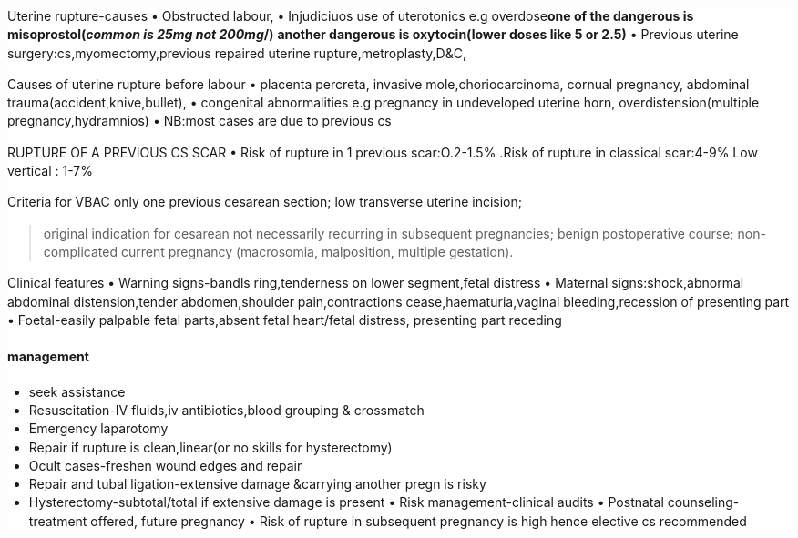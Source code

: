Uterine rupture-causes
• Obstructed labour,
• Injudiciuos use of uterotonics e.g overdose**one of the dangerous is misoprostol(*common is 25mg not 200mg*/)**
**another dangerous is oxytocin(**lower doses like 5 or 2.5**)**
• Previous uterine
surgery:cs,myomectomy,previous repaired
uterine rupture,metroplasty,D&C,


Causes of uterine rupture before
labour
• placenta percreta,
invasive mole,choriocarcinoma,
cornual pregnancy,
abdominal trauma(accident,knive,bullet),
•
congenital abnormalities e.g pregnancy in
undeveloped uterine horn,
overdistension(multiple pregnancy,hydramnios)
• NB:most cases are due to previous cs


RUPTURE OF A PREVIOUS CS SCAR
• Risk of rupture in 1 previous scar:O.2-1.5%
.Risk of rupture in classical scar:4-9%
Low vertical : 1-7%

Criteria for VBAC
only one previous cesarean section;
low transverse uterine incision;
> original indication for cesarean not
necessarily recurring in subsequent
pregnancies;
benign postoperative course;
non-complicated current pregnancy
(macrosomia, malposition, multiple
gestation).

Clinical features
• Warning signs-bandls ring,tenderness on
lower segment,fetal distress
• Maternal signs:shock,abnormal abdominal
distension,tender abdomen,shoulder
pain,contractions cease,haematuria,vaginal
bleeding,recession of presenting part
• Foetal-easily palpable fetal parts,absent fetal
heart/fetal distress, presenting part receding

#### management
- seek assistance
- Resuscitation-IV fluids,iv antibiotics,blood
grouping  & crossmatch
- Emergency laparotomy
-  Repair if rupture is clean,linear(or no skills for
hysterectomy)
- Ocult cases-freshen wound edges and repair
-  Repair and tubal ligation-extensive damage
&carrying another pregn is risky
-  Hysterectomy-subtotal/total if extensive damage
is present
• Risk management-clinical audits
• Postnatal counseling-treatment offered,
future pregnancy
• Risk of rupture in subsequent pregnancy is
high hence elective cs recommended
